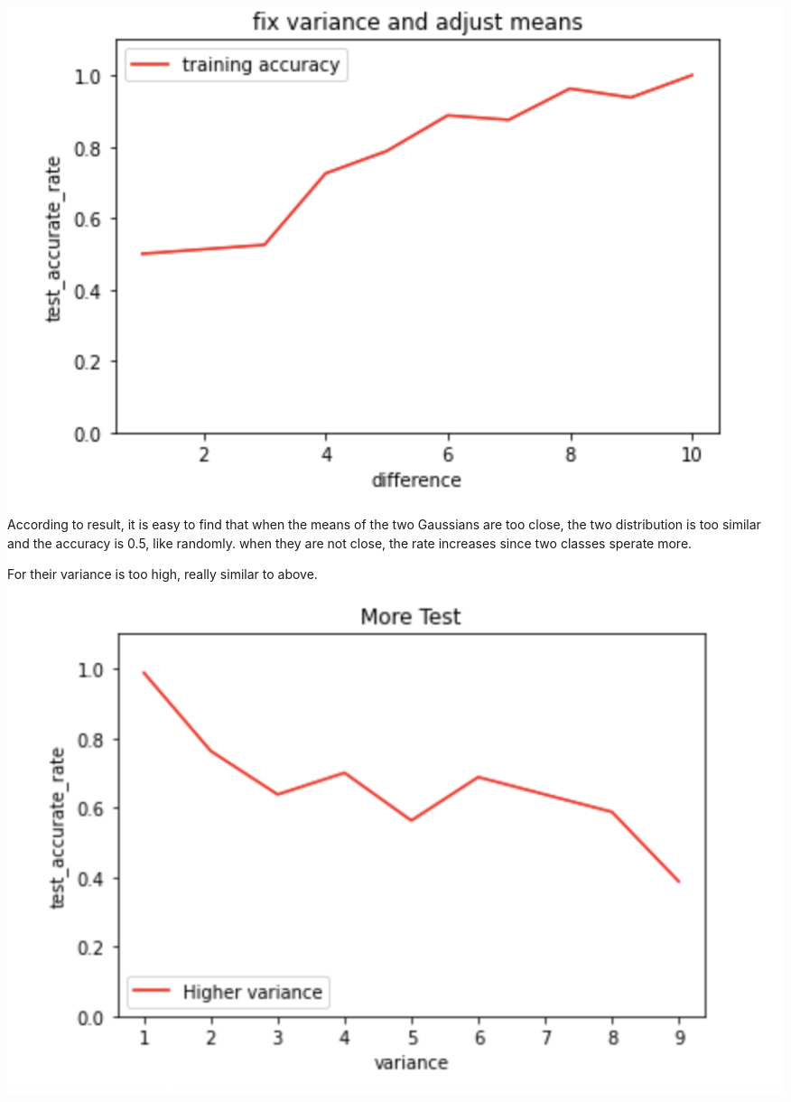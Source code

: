![image-20220321184056859](./img/image3.png)

According to result, it is easy to find that when the means of the two Gaussians are too close, the two distribution is too similar and the accuracy is 0.5, like randomly. when they are not close, the rate increases since two classes sperate more.

For their variance is too high, really similar to above.

![image-20220321184511617](./img/image4.png)
